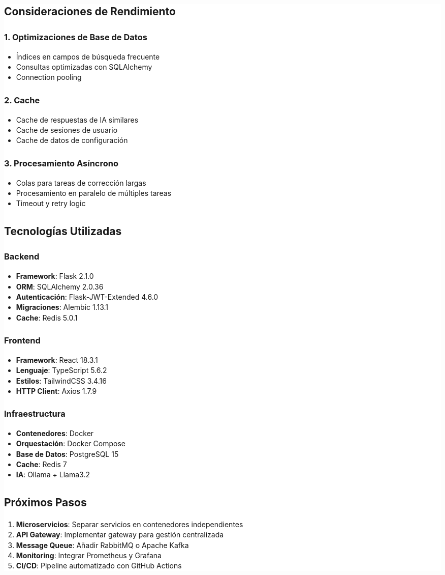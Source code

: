 ## Consideraciones de Rendimiento

### 1. Optimizaciones de Base de Datos
- Índices en campos de búsqueda frecuente
- Consultas optimizadas con SQLAlchemy
- Connection pooling

### 2. Cache
- Cache de respuestas de IA similares
- Cache de sesiones de usuario
- Cache de datos de configuración

### 3. Procesamiento Asíncrono
- Colas para tareas de corrección largas
- Procesamiento en paralelo de múltiples tareas
- Timeout y retry logic

## Tecnologías Utilizadas

### Backend
- **Framework**: Flask 2.1.0
- **ORM**: SQLAlchemy 2.0.36
- **Autenticación**: Flask-JWT-Extended 4.6.0
- **Migraciones**: Alembic 1.13.1
- **Cache**: Redis 5.0.1

### Frontend
- **Framework**: React 18.3.1
- **Lenguaje**: TypeScript 5.6.2
- **Estilos**: TailwindCSS 3.4.16
- **HTTP Client**: Axios 1.7.9

### Infraestructura
- **Contenedores**: Docker
- **Orquestación**: Docker Compose
- **Base de Datos**: PostgreSQL 15
- **Cache**: Redis 7
- **IA**: Ollama + Llama3.2

## Próximos Pasos

1. **Microservicios**: Separar servicios en contenedores independientes
2. **API Gateway**: Implementar gateway para gestión centralizada
3. **Message Queue**: Añadir RabbitMQ o Apache Kafka
4. **Monitoring**: Integrar Prometheus y Grafana
5. **CI/CD**: Pipeline automatizado con GitHub Actions
